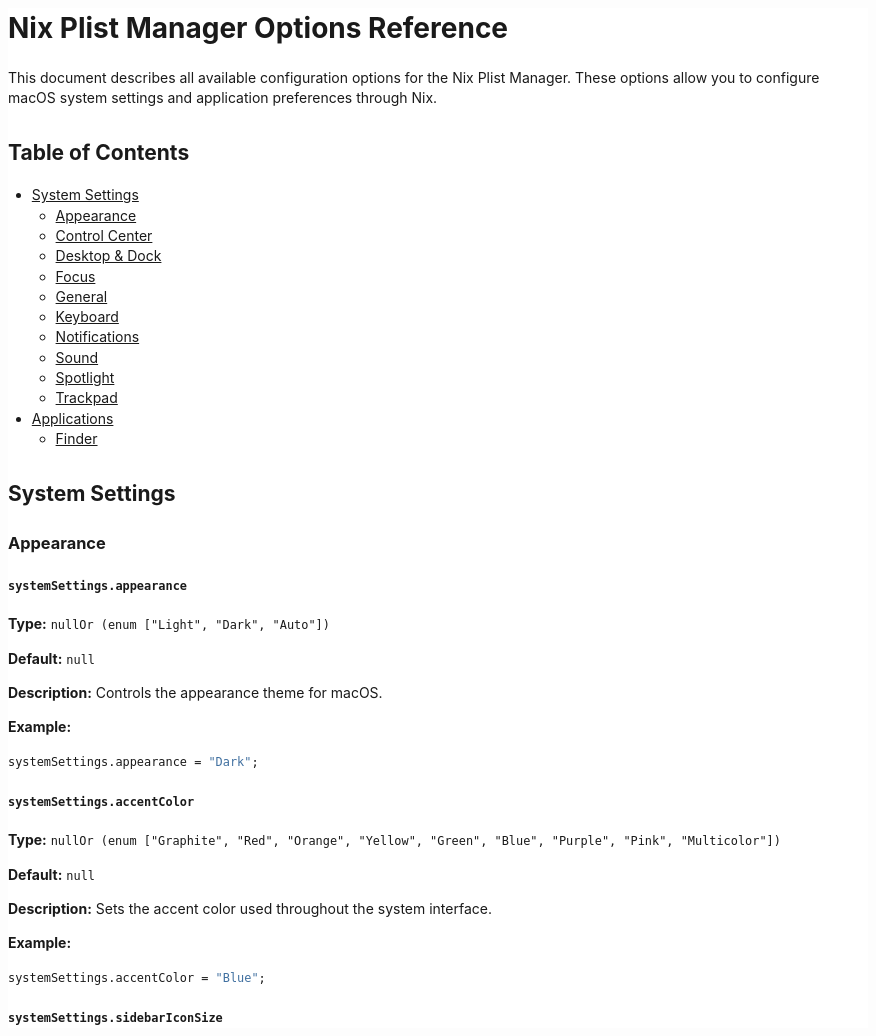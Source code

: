 # Nix Plist Manager Options Reference

This document describes all available configuration options for the Nix Plist Manager. These options allow you to configure macOS system settings and application preferences through Nix.

## Table of Contents

- [System Settings](#system-settings)
  - [Appearance](#appearance)
  - [Control Center](#control-center)
  - [Desktop & Dock](#desktop--dock)
  - [Focus](#focus)
  - [General](#general)
  - [Keyboard](#keyboard)
  - [Notifications](#notifications)
  - [Sound](#sound)
  - [Spotlight](#spotlight)
  - [Trackpad](#trackpad)
- [Applications](#applications)
  - [Finder](#finder)

## System Settings

### Appearance

#### `systemSettings.appearance`

**Type:** `nullOr (enum ["Light", "Dark", "Auto"])`

**Default:** `null`

**Description:** Controls the appearance theme for macOS.

**Example:**
```nix
systemSettings.appearance = "Dark";
```

#### `systemSettings.accentColor`

**Type:** `nullOr (enum ["Graphite", "Red", "Orange", "Yellow", "Green", "Blue", "Purple", "Pink", "Multicolor"])`

**Default:** `null`

**Description:** Sets the accent color used throughout the system interface.

**Example:**
```nix
systemSettings.accentColor = "Blue";
```

#### `systemSettings.sidebarIconSize`
